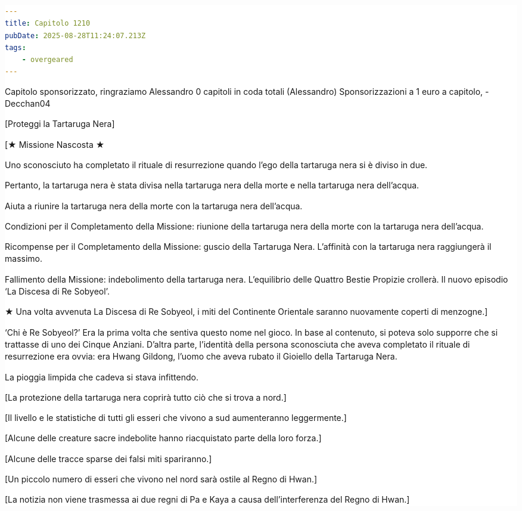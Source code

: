 ```yaml
---
title: Capitolo 1210
pubDate: 2025-08-28T11:24:07.213Z
tags:
    - overgeared
---
```



Capitolo sponsorizzato, ringraziamo Alessandro
0 capitoli in coda totali (Alessandro)
Sponsorizzazioni a 1 euro a capitolo,
-Decchan04


[Proteggi la Tartaruga Nera]
 
[★ Missione Nascosta ★
 
Uno sconosciuto ha completato il rituale di resurrezione quando l’ego della tartaruga nera si è diviso in due.
 
Pertanto, la tartaruga nera è stata divisa nella tartaruga nera della morte e nella tartaruga nera dell’acqua.
 
Aiuta a riunire la tartaruga nera della morte con la tartaruga nera dell’acqua.
 
Condizioni per il Completamento della Missione: riunione della tartaruga nera della morte con la tartaruga nera dell’acqua.
 
Ricompense per il Completamento della Missione: guscio della Tartaruga Nera. L’affinità con la tartaruga nera raggiungerà il massimo.
 
Fallimento della Missione: indebolimento della tartaruga nera. L’equilibrio delle Quattro Bestie Propizie crollerà. Il nuovo episodio ‘La Discesa di Re Sobyeol’.
 
★ Una volta avvenuta La Discesa di Re Sobyeol, i miti del Continente Orientale saranno nuovamente coperti di menzogne.]
 
‘Chi è Re Sobyeol?’ Era la prima volta che sentiva questo nome nel gioco. In base al contenuto, si poteva solo supporre che si trattasse di uno dei Cinque Anziani. D’altra parte, l’identità della persona sconosciuta che aveva completato il rituale di resurrezione era ovvia: era Hwang Gildong, l’uomo che aveva rubato il Gioiello della Tartaruga Nera.
 
La pioggia limpida che cadeva si stava infittendo.
 
[La protezione della tartaruga nera coprirà tutto ciò che si trova a nord.]
 
[Il livello e le statistiche di tutti gli esseri che vivono a sud aumenteranno leggermente.]
 
[Alcune delle creature sacre indebolite hanno riacquistato parte della loro forza.]
 
[Alcune delle tracce sparse dei falsi miti spariranno.]
 
[Un piccolo numero di esseri che vivono nel nord sarà ostile al Regno di Hwan.]
 
[La notizia non viene trasmessa ai due regni di Pa e Kaya a causa dell’interferenza del Regno di Hwan.]
 
